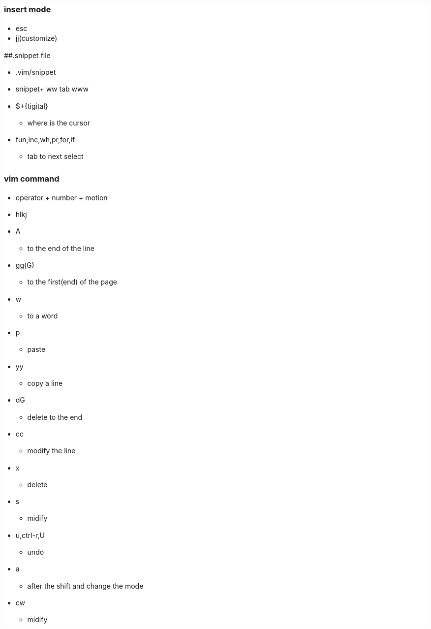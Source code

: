 ### insert mode
+	esc
+	jj(customize)

##.snippet file
+	.vim/snippet

+	
	snippet+	ww
	tab www

+	$+{tigital} 
	+	 where is the cursor

+   fun,inc,wh,pr,for,if
    +   tab to next select

### vim command
+	operator + number + motion

+	hlkj

+	A 
	+	 to the end of the line

+	gg(G) 
	+	 to the first(end) of the page

+	w 
	+	 to a word

+	p 
	+	 paste

+	yy 
	+	 copy a line

+	dG 
	+	 delete to the end

+	cc 
	+	 modify the line

+	x 
	+	 delete

+	s 
	+	 midify

+	u,ctrl-r,U 
	+	 undo

+	a 
	+	 after the shift and change the mode

+	cw 
	+	 midify
